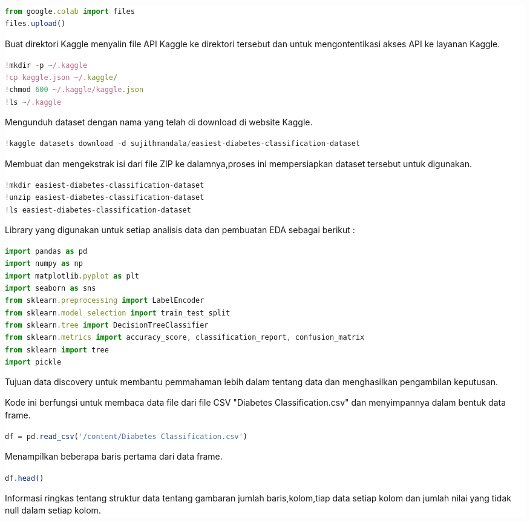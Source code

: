 ```javascript
from google.colab import files
files.upload()
```
Buat direktori Kaggle menyalin file API Kaggle ke direktori tersebut dan untuk mengontentikasi akses API ke layanan Kaggle.

```javascript
!mkdir -p ~/.kaggle
!cp kaggle.json ~/.kaggle/
!chmod 600 ~/.kaggle/kaggle.json
!ls ~/.kaggle
```
Mengunduh dataset  dengan nama yang telah di download di website Kaggle.

```javascript
!kaggle datasets download -d sujithmandala/easiest-diabetes-classification-dataset
```
Membuat dan mengekstrak isi dari file ZIP ke dalamnya,proses ini mempersiapkan dataset tersebut untuk digunakan.

```javascript
!mkdir easiest-diabetes-classification-dataset
!unzip easiest-diabetes-classification-dataset
!ls easiest-diabetes-classification-dataset
```

Library yang digunakan untuk setiap analisis data dan pembuatan EDA sebagai berikut :

```javascript
import pandas as pd
import numpy as np
import matplotlib.pyplot as plt
import seaborn as sns
from sklearn.preprocessing import LabelEncoder
from sklearn.model_selection import train_test_split
from sklearn.tree import DecisionTreeClassifier
from sklearn.metrics import accuracy_score, classification_report, confusion_matrix
from sklearn import tree
import pickle
```

Tujuan data discovery untuk membantu pemmahaman lebih dalam tentang data dan menghasilkan pengambilan keputusan.

Kode ini berfungsi untuk membaca data file dari file CSV "Diabetes Classification.csv" dan menyimpannya dalam bentuk data frame.

```javascript
df = pd.read_csv('/content/Diabetes Classification.csv')
```
Menampilkan beberapa baris pertama dari data frame.

```javascript
df.head()
```
Informasi ringkas tentang struktur data tentang gambaran jumlah baris,kolom,tiap data setiap kolom dan jumlah nilai yang tidak null dalam setiap kolom.
